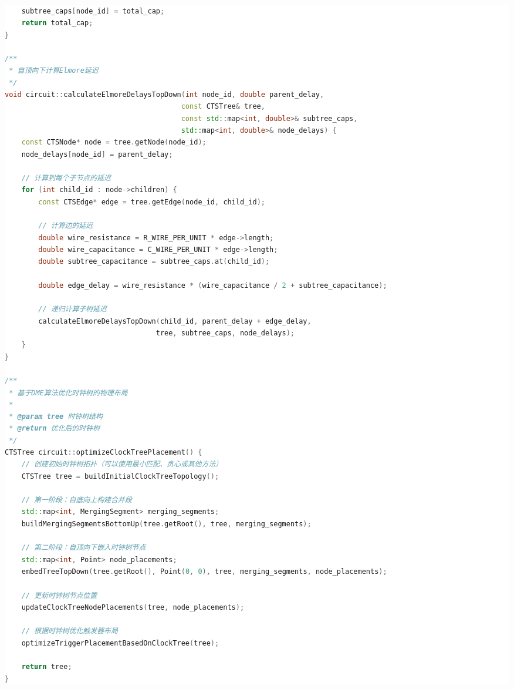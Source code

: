 ```cpp
    subtree_caps[node_id] = total_cap;
    return total_cap;
}

/**
 * 自顶向下计算Elmore延迟
 */
void circuit::calculateElmoreDelaysTopDown(int node_id, double parent_delay,
                                          const CTSTree& tree,
                                          const std::map<int, double>& subtree_caps,
                                          std::map<int, double>& node_delays) {
    const CTSNode* node = tree.getNode(node_id);
    node_delays[node_id] = parent_delay;

    // 计算到每个子节点的延迟
    for (int child_id : node->children) {
        const CTSEdge* edge = tree.getEdge(node_id, child_id);

        // 计算边的延迟
        double wire_resistance = R_WIRE_PER_UNIT * edge->length;
        double wire_capacitance = C_WIRE_PER_UNIT * edge->length;
        double subtree_capacitance = subtree_caps.at(child_id);

        double edge_delay = wire_resistance * (wire_capacitance / 2 + subtree_capacitance);

        // 递归计算子树延迟
        calculateElmoreDelaysTopDown(child_id, parent_delay + edge_delay,
                                    tree, subtree_caps, node_delays);
    }
}

/**
 * 基于DME算法优化时钟树的物理布局
 *
 * @param tree 时钟树结构
 * @return 优化后的时钟树
 */
CTSTree circuit::optimizeClockTreePlacement() {
    // 创建初始时钟树拓扑（可以使用最小匹配、贪心或其他方法）
    CTSTree tree = buildInitialClockTreeTopology();

    // 第一阶段：自底向上构建合并段
    std::map<int, MergingSegment> merging_segments;
    buildMergingSegmentsBottomUp(tree.getRoot(), tree, merging_segments);

    // 第二阶段：自顶向下嵌入时钟树节点
    std::map<int, Point> node_placements;
    embedTreeTopDown(tree.getRoot(), Point(0, 0), tree, merging_segments, node_placements);

    // 更新时钟树节点位置
    updateClockTreeNodePlacements(tree, node_placements);

    // 根据时钟树优化触发器布局
    optimizeTriggerPlacementBasedOnClockTree(tree);

    return tree;
}
```
